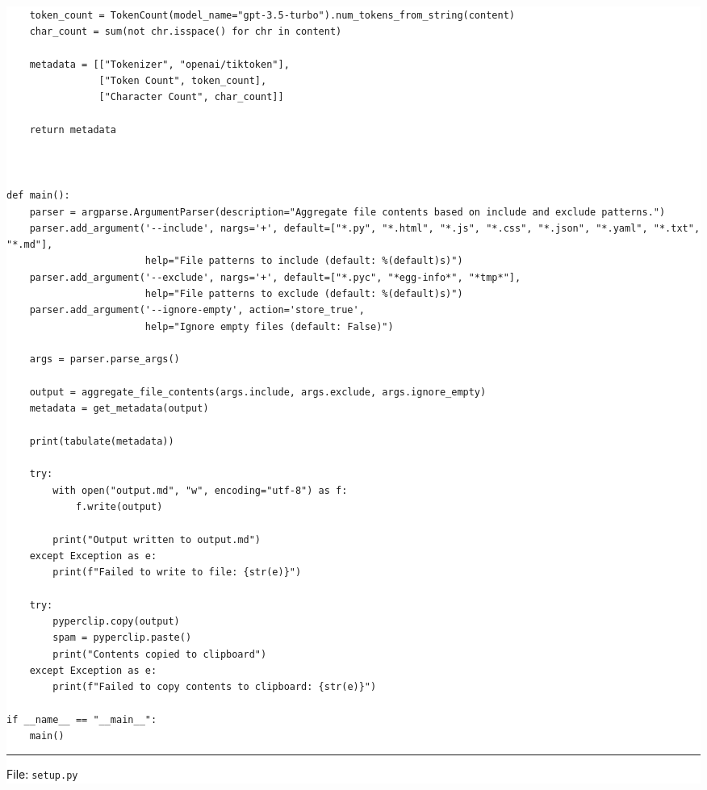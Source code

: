 ```
    token_count = TokenCount(model_name="gpt-3.5-turbo").num_tokens_from_string(content)
    char_count = sum(not chr.isspace() for chr in content)

    metadata = [["Tokenizer", "openai/tiktoken"],
                ["Token Count", token_count],
                ["Character Count", char_count]]
    
    return metadata



def main():
    parser = argparse.ArgumentParser(description="Aggregate file contents based on include and exclude patterns.")
    parser.add_argument('--include', nargs='+', default=["*.py", "*.html", "*.js", "*.css", "*.json", "*.yaml", "*.txt", "*.md"],
                        help="File patterns to include (default: %(default)s)")
    parser.add_argument('--exclude', nargs='+', default=["*.pyc", "*egg-info*", "*tmp*"],
                        help="File patterns to exclude (default: %(default)s)")
    parser.add_argument('--ignore-empty', action='store_true',
                        help="Ignore empty files (default: False)")

    args = parser.parse_args()

    output = aggregate_file_contents(args.include, args.exclude, args.ignore_empty)
    metadata = get_metadata(output)

    print(tabulate(metadata))

    try:
        with open("output.md", "w", encoding="utf-8") as f:
            f.write(output)
        
        print("Output written to output.md")
    except Exception as e:
        print(f"Failed to write to file: {str(e)}")

    try:
        pyperclip.copy(output)
        spam = pyperclip.paste()
        print("Contents copied to clipboard")
    except Exception as e:
        print(f"Failed to copy contents to clipboard: {str(e)}")

if __name__ == "__main__":
    main()
```




---
File: `setup.py`
